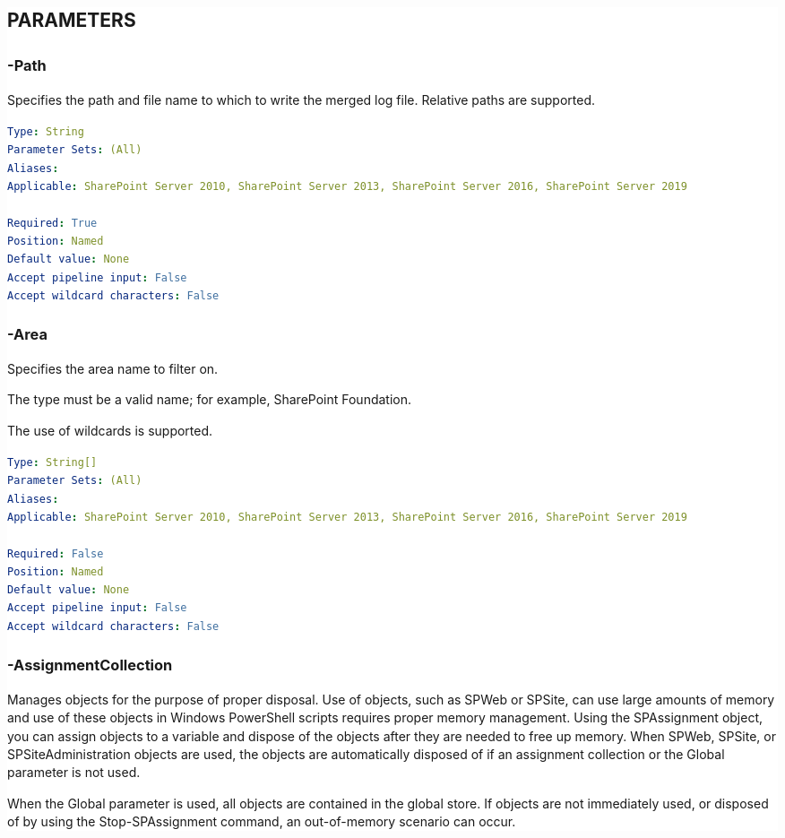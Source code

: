 ## PARAMETERS

### -Path
Specifies the path and file name to which to write the merged log file.
Relative paths are supported.

```yaml
Type: String
Parameter Sets: (All)
Aliases: 
Applicable: SharePoint Server 2010, SharePoint Server 2013, SharePoint Server 2016, SharePoint Server 2019

Required: True
Position: Named
Default value: None
Accept pipeline input: False
Accept wildcard characters: False
```

### -Area
Specifies the area name to filter on.

The type must be a valid name; for example, SharePoint Foundation.

The use of wildcards is supported.

```yaml
Type: String[]
Parameter Sets: (All)
Aliases: 
Applicable: SharePoint Server 2010, SharePoint Server 2013, SharePoint Server 2016, SharePoint Server 2019

Required: False
Position: Named
Default value: None
Accept pipeline input: False
Accept wildcard characters: False
```

### -AssignmentCollection
Manages objects for the purpose of proper disposal.
Use of objects, such as SPWeb or SPSite, can use large amounts of memory and use of these objects in Windows PowerShell scripts requires proper memory management.
Using the SPAssignment object, you can assign objects to a variable and dispose of the objects after they are needed to free up memory.
When SPWeb, SPSite, or SPSiteAdministration objects are used, the objects are automatically disposed of if an assignment collection or the Global parameter is not used.

When the Global parameter is used, all objects are contained in the global store.
If objects are not immediately used, or disposed of by using the Stop-SPAssignment command, an out-of-memory scenario can occur.
